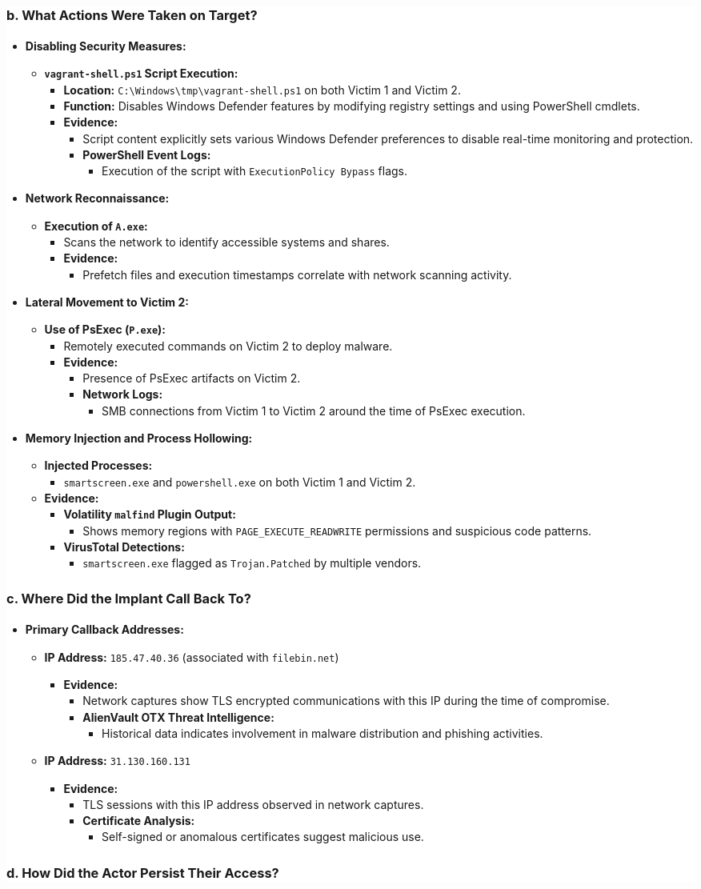 ### **b. What Actions Were Taken on Target?**

- **Disabling Security Measures:**
  - **`vagrant-shell.ps1` Script Execution:**
    - **Location:** `C:\Windows\tmp\vagrant-shell.ps1` on both Victim 1 and Victim 2.
    - **Function:** Disables Windows Defender features by modifying registry settings and using PowerShell cmdlets.
    - **Evidence:**
      - Script content explicitly sets various Windows Defender preferences to disable real-time monitoring and protection.
      - **PowerShell Event Logs:**
        - Execution of the script with `ExecutionPolicy Bypass` flags.

- **Network Reconnaissance:**
  - **Execution of `A.exe`:**
    - Scans the network to identify accessible systems and shares.
    - **Evidence:**
      - Prefetch files and execution timestamps correlate with network scanning activity.

- **Lateral Movement to Victim 2:**
  - **Use of PsExec (`P.exe`):**
    - Remotely executed commands on Victim 2 to deploy malware.
    - **Evidence:**
      - Presence of PsExec artifacts on Victim 2.
      - **Network Logs:**
        - SMB connections from Victim 1 to Victim 2 around the time of PsExec execution.

- **Memory Injection and Process Hollowing:**
  - **Injected Processes:**
    - `smartscreen.exe` and `powershell.exe` on both Victim 1 and Victim 2.
  - **Evidence:**
    - **Volatility `malfind` Plugin Output:**
      - Shows memory regions with `PAGE_EXECUTE_READWRITE` permissions and suspicious code patterns.
    - **VirusTotal Detections:**
      - `smartscreen.exe` flagged as `Trojan.Patched` by multiple vendors.

### **c. Where Did the Implant Call Back To?**

- **Primary Callback Addresses:**

  - **IP Address:** `185.47.40.36` (associated with `filebin.net`)
    - **Evidence:**
      - Network captures show TLS encrypted communications with this IP during the time of compromise.
      - **AlienVault OTX Threat Intelligence:**
        - Historical data indicates involvement in malware distribution and phishing activities.

  - **IP Address:** `31.130.160.131`
    - **Evidence:**
      - TLS sessions with this IP address observed in network captures.
      - **Certificate Analysis:**
        - Self-signed or anomalous certificates suggest malicious use.

### **d. How Did the Actor Persist Their Access?**
